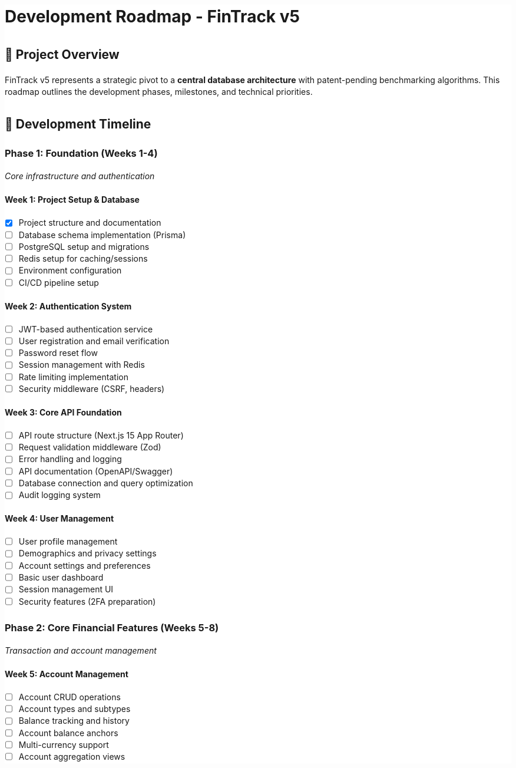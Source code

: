 # Development Roadmap - FinTrack v5

## 🎯 **Project Overview**

FinTrack v5 represents a strategic pivot to a **central database architecture** with patent-pending benchmarking algorithms. This roadmap outlines the development phases, milestones, and technical priorities.

## 📅 **Development Timeline**

### **Phase 1: Foundation (Weeks 1-4)**
*Core infrastructure and authentication*

#### **Week 1: Project Setup & Database**
- [x] Project structure and documentation
- [ ] Database schema implementation (Prisma)
- [ ] PostgreSQL setup and migrations
- [ ] Redis setup for caching/sessions
- [ ] Environment configuration
- [ ] CI/CD pipeline setup

#### **Week 2: Authentication System**
- [ ] JWT-based authentication service
- [ ] User registration and email verification
- [ ] Password reset flow
- [ ] Session management with Redis
- [ ] Rate limiting implementation
- [ ] Security middleware (CSRF, headers)

#### **Week 3: Core API Foundation**
- [ ] API route structure (Next.js 15 App Router)
- [ ] Request validation middleware (Zod)
- [ ] Error handling and logging
- [ ] API documentation (OpenAPI/Swagger)
- [ ] Database connection and query optimization
- [ ] Audit logging system

#### **Week 4: User Management**
- [ ] User profile management
- [ ] Demographics and privacy settings
- [ ] Account settings and preferences
- [ ] Basic user dashboard
- [ ] Session management UI
- [ ] Security features (2FA preparation)

### **Phase 2: Core Financial Features (Weeks 5-8)**
*Transaction and account management*

#### **Week 5: Account Management**
- [ ] Account CRUD operations
- [ ] Account types and subtypes
- [ ] Balance tracking and history
- [ ] Account balance anchors
- [ ] Multi-currency support
- [ ] Account aggregation views
